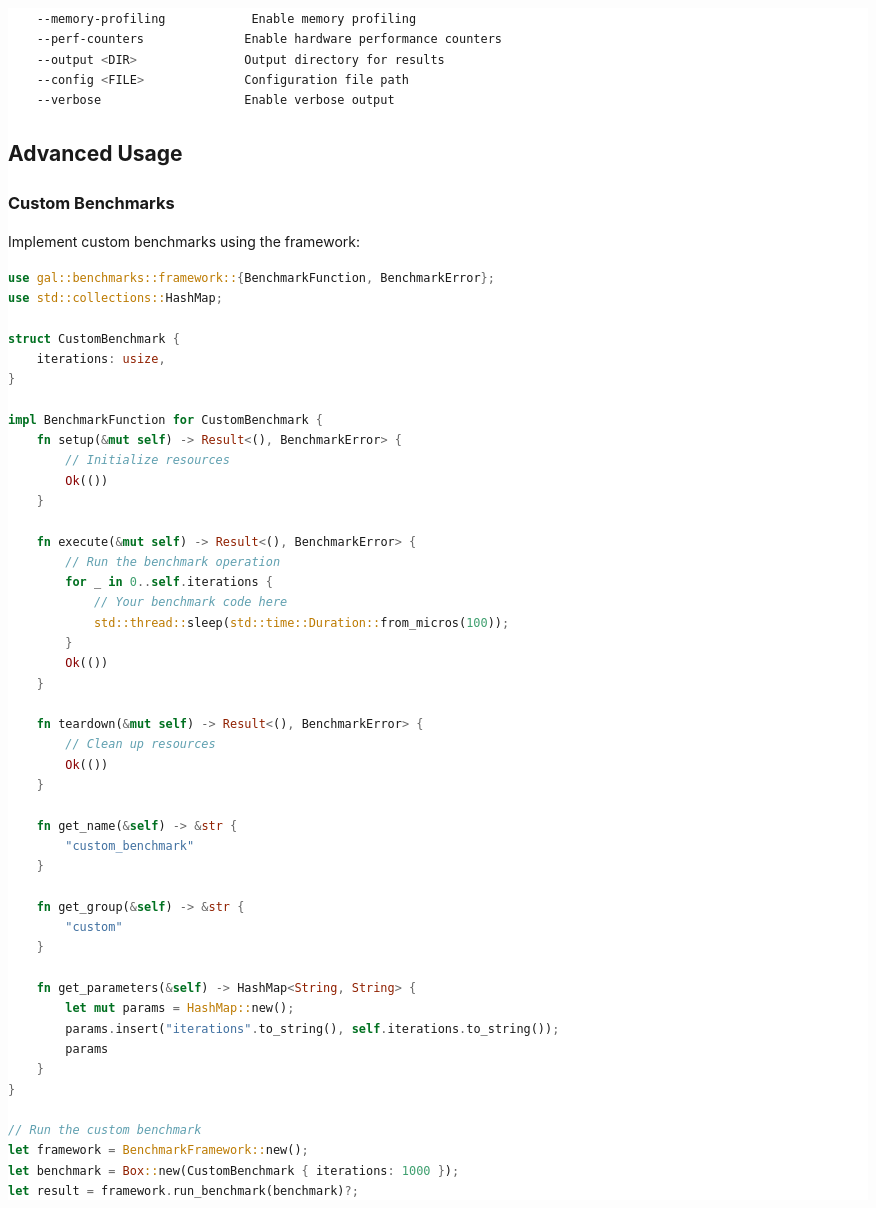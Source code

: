```bash
    --memory-profiling            Enable memory profiling
    --perf-counters              Enable hardware performance counters
    --output <DIR>               Output directory for results
    --config <FILE>              Configuration file path
    --verbose                    Enable verbose output
```

## Advanced Usage

### Custom Benchmarks

Implement custom benchmarks using the framework:

```rust
use gal::benchmarks::framework::{BenchmarkFunction, BenchmarkError};
use std::collections::HashMap;

struct CustomBenchmark {
    iterations: usize,
}

impl BenchmarkFunction for CustomBenchmark {
    fn setup(&mut self) -> Result<(), BenchmarkError> {
        // Initialize resources
        Ok(())
    }

    fn execute(&mut self) -> Result<(), BenchmarkError> {
        // Run the benchmark operation
        for _ in 0..self.iterations {
            // Your benchmark code here
            std::thread::sleep(std::time::Duration::from_micros(100));
        }
        Ok(())
    }

    fn teardown(&mut self) -> Result<(), BenchmarkError> {
        // Clean up resources
        Ok(())
    }

    fn get_name(&self) -> &str {
        "custom_benchmark"
    }

    fn get_group(&self) -> &str {
        "custom"
    }

    fn get_parameters(&self) -> HashMap<String, String> {
        let mut params = HashMap::new();
        params.insert("iterations".to_string(), self.iterations.to_string());
        params
    }
}

// Run the custom benchmark
let framework = BenchmarkFramework::new();
let benchmark = Box::new(CustomBenchmark { iterations: 1000 });
let result = framework.run_benchmark(benchmark)?;
```
